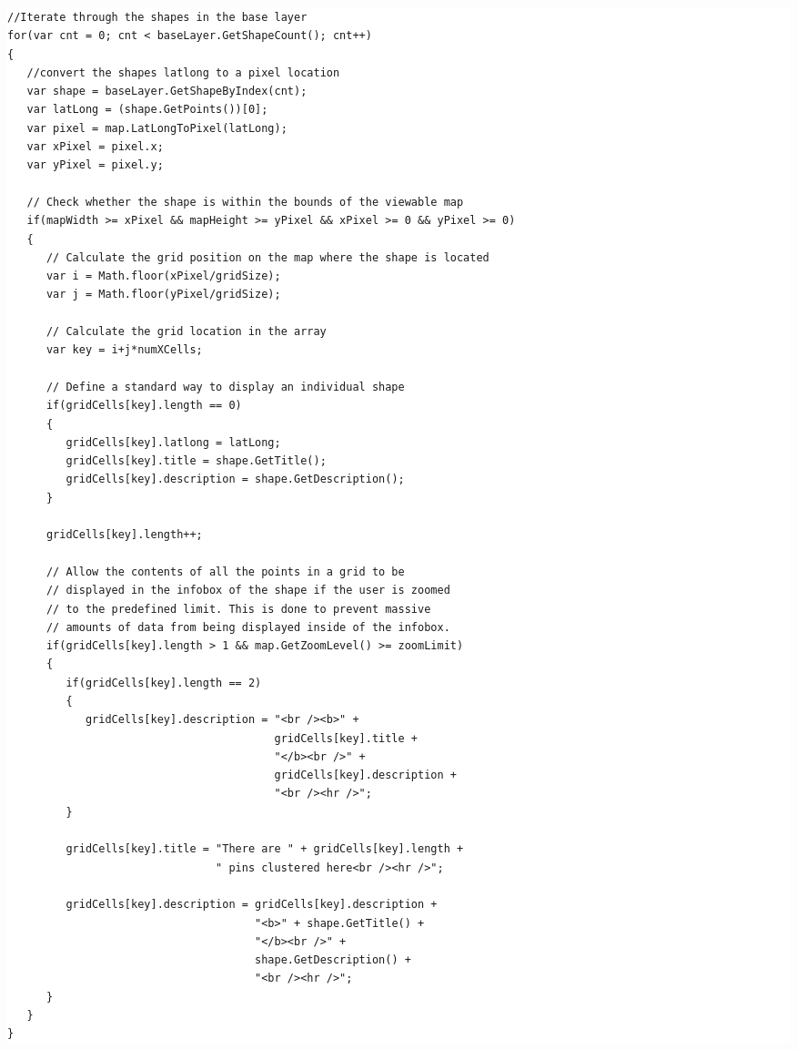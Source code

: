 ```  
//Iterate through the shapes in the base layer  
for(var cnt = 0; cnt < baseLayer.GetShapeCount(); cnt++)  
{  
   //convert the shapes latlong to a pixel location  
   var shape = baseLayer.GetShapeByIndex(cnt);  
   var latLong = (shape.GetPoints())[0];  
   var pixel = map.LatLongToPixel(latLong);  
   var xPixel = pixel.x;  
   var yPixel = pixel.y;  
  
   // Check whether the shape is within the bounds of the viewable map  
   if(mapWidth >= xPixel && mapHeight >= yPixel && xPixel >= 0 && yPixel >= 0)  
   {  
      // Calculate the grid position on the map where the shape is located  
      var i = Math.floor(xPixel/gridSize);  
      var j = Math.floor(yPixel/gridSize);  
  
      // Calculate the grid location in the array  
      var key = i+j*numXCells;  
  
      // Define a standard way to display an individual shape  
      if(gridCells[key].length == 0)  
      {  
         gridCells[key].latlong = latLong;  
         gridCells[key].title = shape.GetTitle();  
         gridCells[key].description = shape.GetDescription();  
      }  
  
      gridCells[key].length++;  
  
      // Allow the contents of all the points in a grid to be   
      // displayed in the infobox of the shape if the user is zoomed   
      // to the predefined limit. This is done to prevent massive   
      // amounts of data from being displayed inside of the infobox.  
      if(gridCells[key].length > 1 && map.GetZoomLevel() >= zoomLimit)  
      {  
         if(gridCells[key].length == 2)  
         {  
            gridCells[key].description = "<br /><b>" +   
                                         gridCells[key].title +   
                                         "</b><br />" +   
                                         gridCells[key].description +   
                                         "<br /><hr />";  
         }  
  
         gridCells[key].title = "There are " + gridCells[key].length +   
                                " pins clustered here<br /><hr />";  
  
         gridCells[key].description = gridCells[key].description +   
                                      "<b>" + shape.GetTitle() +   
                                      "</b><br />" +   
                                      shape.GetDescription() +   
                                      "<br /><hr />";  
      }  
   }  
}  
```  
  
